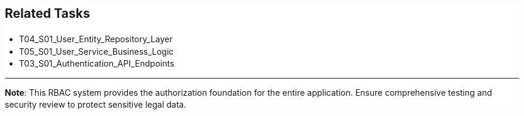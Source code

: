 ## Related Tasks

- T04_S01_User_Entity_Repository_Layer
- T05_S01_User_Service_Business_Logic
- T03_S01_Authentication_API_Endpoints

---

**Note**: This RBAC system provides the authorization foundation for the entire application. Ensure comprehensive testing and security review to protect sensitive legal data.
